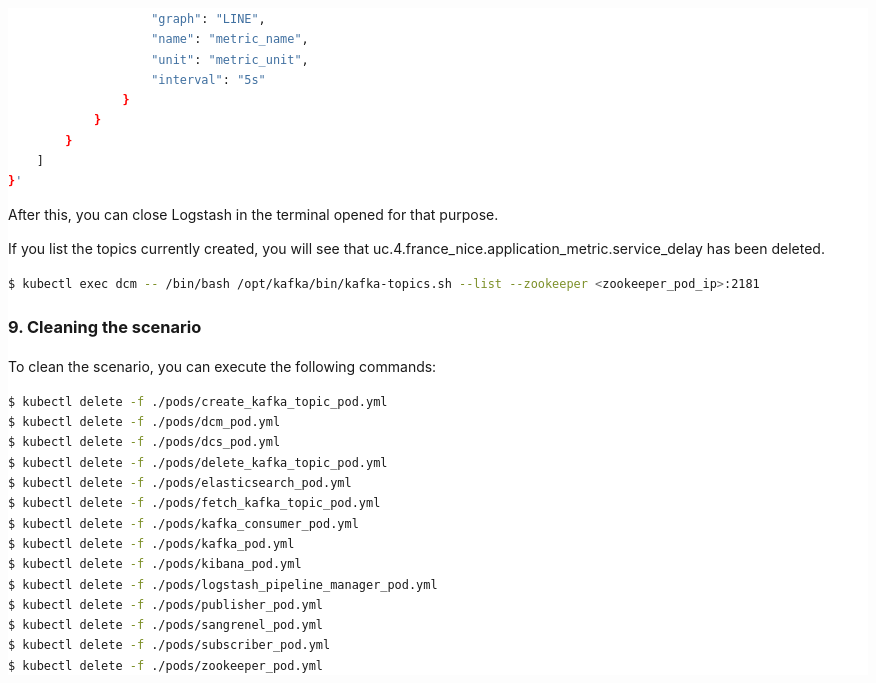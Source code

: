 ```sh
                    "graph": "LINE",
                    "name": "metric_name",
                    "unit": "metric_unit",
                    "interval": "5s"
                }
            }
        }
    ]
}'
```

After this, you can close Logstash in the terminal opened for that purpose.

If you list the topics currently created, you will see that uc.4.france_nice.application_metric.service_delay has been deleted.

```sh
$ kubectl exec dcm -- /bin/bash /opt/kafka/bin/kafka-topics.sh --list --zookeeper <zookeeper_pod_ip>:2181
```

### 9. Cleaning the scenario

To clean the scenario, you can execute the following commands:

```sh
$ kubectl delete -f ./pods/create_kafka_topic_pod.yml
$ kubectl delete -f ./pods/dcm_pod.yml
$ kubectl delete -f ./pods/dcs_pod.yml
$ kubectl delete -f ./pods/delete_kafka_topic_pod.yml
$ kubectl delete -f ./pods/elasticsearch_pod.yml
$ kubectl delete -f ./pods/fetch_kafka_topic_pod.yml
$ kubectl delete -f ./pods/kafka_consumer_pod.yml
$ kubectl delete -f ./pods/kafka_pod.yml
$ kubectl delete -f ./pods/kibana_pod.yml
$ kubectl delete -f ./pods/logstash_pipeline_manager_pod.yml
$ kubectl delete -f ./pods/publisher_pod.yml
$ kubectl delete -f ./pods/sangrenel_pod.yml
$ kubectl delete -f ./pods/subscriber_pod.yml
$ kubectl delete -f ./pods/zookeeper_pod.yml
```
